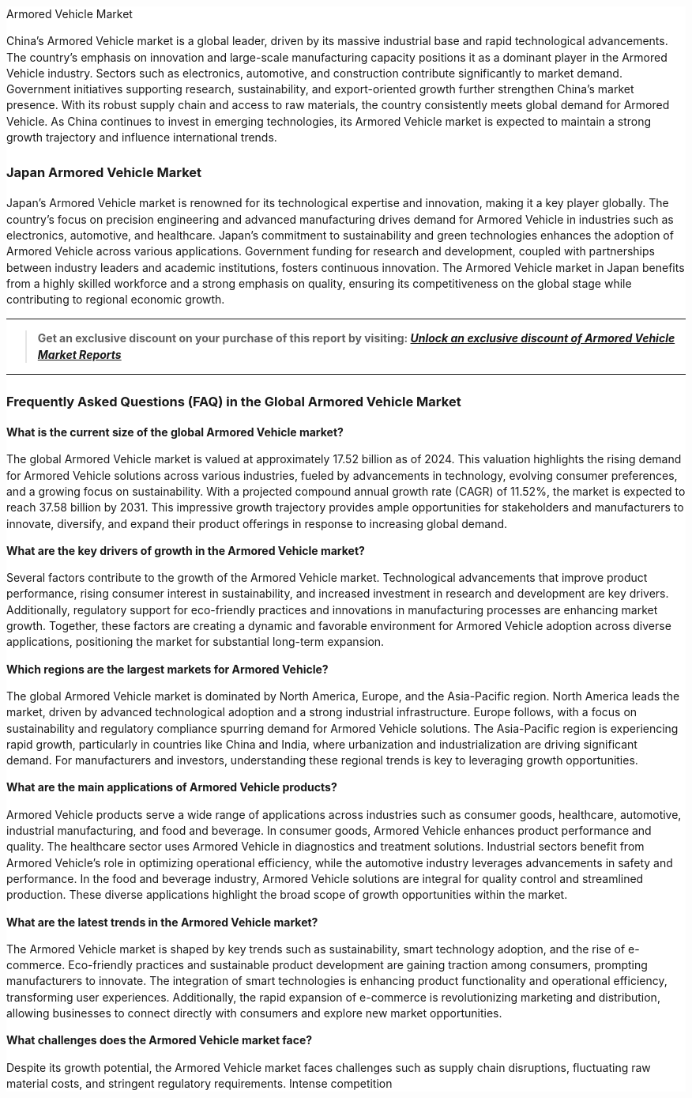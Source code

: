 Armored Vehicle Market</h3><p>China&rsquo;s Armored Vehicle market is a global leader, driven by its massive industrial base and rapid technological advancements. The country&rsquo;s emphasis on innovation and large-scale manufacturing capacity positions it as a dominant player in the Armored Vehicle industry. Sectors such as electronics, automotive, and construction contribute significantly to market demand. Government initiatives supporting research, sustainability, and export-oriented growth further strengthen China&rsquo;s market presence. With its robust supply chain and access to raw materials, the country consistently meets global demand for Armored Vehicle. As China continues to invest in emerging technologies, its Armored Vehicle market is expected to maintain a strong growth trajectory and influence international trends.</p><h3>Japan Armored Vehicle Market</h3><p>Japan&rsquo;s Armored Vehicle market is renowned for its technological expertise and innovation, making it a key player globally. The country&rsquo;s focus on precision engineering and advanced manufacturing drives demand for Armored Vehicle in industries such as electronics, automotive, and healthcare. Japan&rsquo;s commitment to sustainability and green technologies enhances the adoption of Armored Vehicle across various applications. Government funding for research and development, coupled with partnerships between industry leaders and academic institutions, fosters continuous innovation. The Armored Vehicle market in Japan benefits from a highly skilled workforce and a strong emphasis on quality, ensuring its competitiveness on the global stage while contributing to regional economic growth.</p><hr /><blockquote><p><strong>Get an exclusive discount on your purchase of this report by visiting: <em><a href="://marketresearchpulse.com/ask-for-discount/4501?utm_source=Github&amp;utm_medium=025">Unlock an exclusive discount of Armored Vehicle Market Reports</a></em>&nbsp;</strong></p></blockquote><hr /><h3>Frequently Asked Questions (FAQ) in the Global Armored Vehicle Market</h3><p><strong>What is the current size of the global Armored Vehicle market?</strong></p><p>The global Armored Vehicle market is valued at approximately 17.52 billion as of 2024. This valuation highlights the rising demand for Armored Vehicle solutions across various industries, fueled by advancements in technology, evolving consumer preferences, and a growing focus on sustainability. With a projected compound annual growth rate (CAGR) of 11.52%, the market is expected to reach 37.58 billion by 2031. This impressive growth trajectory provides ample opportunities for stakeholders and manufacturers to innovate, diversify, and expand their product offerings in response to increasing global demand.</p><p><strong>What are the key drivers of growth in the Armored Vehicle market?</strong></p><p>Several factors contribute to the growth of the Armored Vehicle market. Technological advancements that improve product performance, rising consumer interest in sustainability, and increased investment in research and development are key drivers. Additionally, regulatory support for eco-friendly practices and innovations in manufacturing processes are enhancing market growth. Together, these factors are creating a dynamic and favorable environment for Armored Vehicle adoption across diverse applications, positioning the market for substantial long-term expansion.</p><p><strong>Which regions are the largest markets for Armored Vehicle?</strong></p><p>The global Armored Vehicle market is dominated by North America, Europe, and the Asia-Pacific region. North America leads the market, driven by advanced technological adoption and a strong industrial infrastructure. Europe follows, with a focus on sustainability and regulatory compliance spurring demand for Armored Vehicle solutions. The Asia-Pacific region is experiencing rapid growth, particularly in countries like China and India, where urbanization and industrialization are driving significant demand. For manufacturers and investors, understanding these regional trends is key to leveraging growth opportunities.</p><p><strong>What are the main applications of Armored Vehicle products?</strong></p><p>Armored Vehicle products serve a wide range of applications across industries such as consumer goods, healthcare, automotive, industrial manufacturing, and food and beverage. In consumer goods, Armored Vehicle enhances product performance and quality. The healthcare sector uses Armored Vehicle in diagnostics and treatment solutions. Industrial sectors benefit from Armored Vehicle&rsquo;s role in optimizing operational efficiency, while the automotive industry leverages advancements in safety and performance. In the food and beverage industry, Armored Vehicle solutions are integral for quality control and streamlined production. These diverse applications highlight the broad scope of growth opportunities within the market.</p><p><strong>What are the latest trends in the Armored Vehicle market?</strong></p><p>The Armored Vehicle market is shaped by key trends such as sustainability, smart technology adoption, and the rise of e-commerce. Eco-friendly practices and sustainable product development are gaining traction among consumers, prompting manufacturers to innovate. The integration of smart technologies is enhancing product functionality and operational efficiency, transforming user experiences. Additionally, the rapid expansion of e-commerce is revolutionizing marketing and distribution, allowing businesses to connect directly with consumers and explore new market opportunities.</p><p><strong>What challenges does the Armored Vehicle market face?</strong></p><p>Despite its growth potential, the Armored Vehicle market faces challenges such as supply chain disruptions, fluctuating raw material costs, and stringent regulatory requirements. Intense competition
